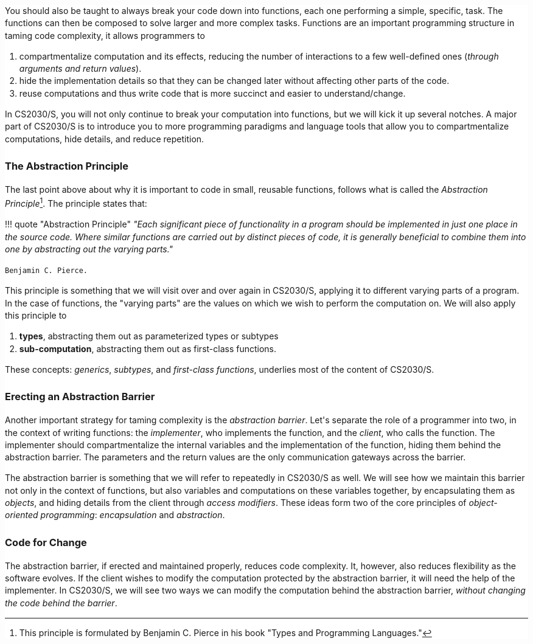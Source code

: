 You should also be taught to always break your code down into functions, each one performing a simple, specific, task.  The functions can then be composed to solve larger and more complex tasks.  Functions are an important programming structure in taming code complexity, it allows programmers to

1. compartmentalize computation and its effects, reducing the number of interactions to a few well-defined ones (_through arguments and return values_).
2. hide the implementation details so that they can be changed later without affecting other parts of the code.
3. reuse computations and thus write code that is more succinct and easier to understand/change.

In CS2030/S, you will not only continue to break your computation into functions, but we will kick it up several notches.  A major part of CS2030/S is to introduce you to more programming paradigms and language tools that allow you to compartmentalize computations, hide details, and reduce repetition.

### The Abstraction Principle

The last point above about why it is important to code in small, reusable functions, follows what is called the _Abstraction Principle_[^1].  The principle states that:

[^1]: This principle is formulated by Benjamin C. Pierce in his book "Types and Programming Languages."

!!! quote "Abstraction Principle"
    _"Each significant piece of functionality in a program should be implemented in just one place in the source code. Where similar functions are carried out by distinct pieces of code, it is generally beneficial to combine them into one by abstracting out the varying parts."_
    
    Benjamin C. Pierce.

This principle is something that we will visit over and over again in CS2030/S, applying it to different varying parts of a program.
In the case of functions, the "varying parts" are the values on which we wish to perform the computation on.  We will also apply this principle to

1. __types__, abstracting them out as parameterized types or subtypes
2. __sub-computation__, abstracting them out as first-class functions.

These concepts: _generics_, _subtypes_, and _first-class functions_, underlies most of the content of CS2030/S.

### Erecting an Abstraction Barrier

Another important strategy for taming complexity is the _abstraction barrier_.  Let's separate the role of a programmer into two, in the context of writing functions: the _implementer_, who implements the function, and the _client_, who calls the function.  The implementer should compartmentalize the internal variables and the implementation of the function, hiding them behind the abstraction barrier.  The parameters and the return values are the only communication gateways across the barrier.  

The abstraction barrier is something that we will refer to repeatedly in CS2030/S as well.  We will see how we maintain this barrier not only in the context of functions, but also variables and computations on these variables together, by encapsulating them as _objects_, and hiding details from the client through _access modifiers_.  These ideas form two of the core principles of _object-oriented programming_: _encapsulation_ and _abstraction_.  

### Code for Change

The abstraction barrier, if erected and maintained properly, reduces code complexity.  It, however, also reduces flexibility as the software evolves.  If the client wishes to modify the computation protected by the abstraction barrier, it will need the help of the implementer.  In CS2030/S, we will see two ways we can modify the computation behind the abstraction barrier, _without changing the code behind the barrier_.  
